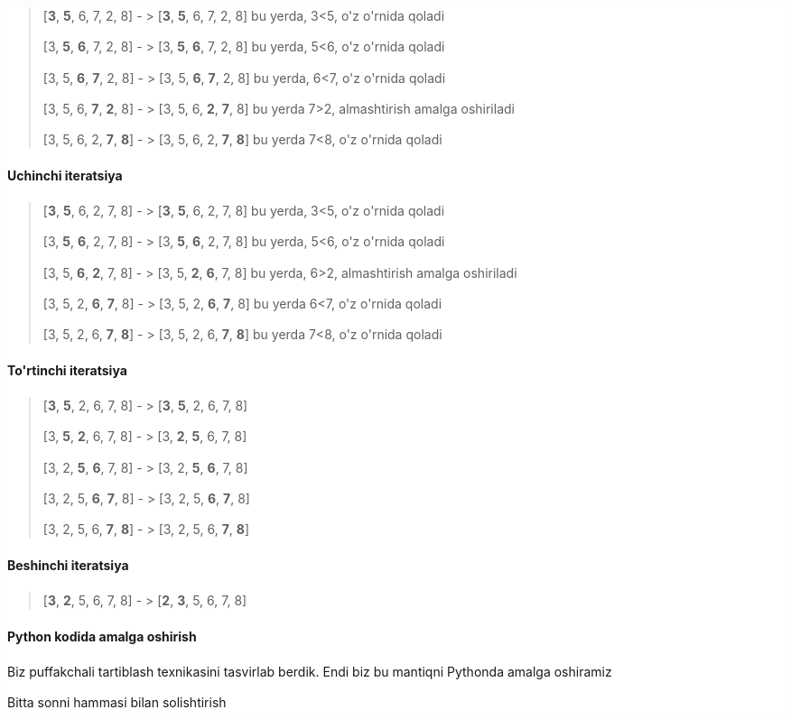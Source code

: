 
>
> [**3**, **5**, 6, 7, 2, 8] - > [**3**, **5**, 6, 7, 2, 8] bu yerda, 3<5, o'z o'rnida qoladi
>
> [3, **5**, **6**, 7, 2, 8] - > [3, **5**, **6**, 7, 2, 8] bu yerda, 5<6, o'z o'rnida qoladi
>
> [3, 5, **6**, **7**, 2, 8] - > [3, 5, **6**, **7**, 2, 8] bu yerda, 6<7, o'z o'rnida qoladi
>
> [3, 5, 6, **7**, **2**, 8] - > [3, 5, 6, **2**, **7**, 8] bu yerda 7>2, almashtirish amalga oshiriladi
>
> [3, 5, 6, 2, **7**, **8**] - > [3, 5, 6, 2, **7**, **8**] bu yerda 7<8, o'z o'rnida qoladi

#### Uchinchi iteratsiya


>
> [**3**, **5**, 6, 2, 7, 8] - > [**3**, **5**, 6, 2, 7, 8] bu yerda, 3<5, o'z o'rnida qoladi
>
> [3, **5**, **6**, 2, 7, 8] - > [3, **5**, **6**, 2, 7, 8] bu yerda, 5<6, o'z o'rnida qoladi
>
> [3, 5, **6**, **2**, 7, 8] - > [3, 5, **2**, **6**, 7, 8] bu yerda, 6>2, almashtirish amalga oshiriladi
>
> [3, 5, 2, **6**, **7**, 8] - > [3, 5, 2, **6**, **7**, 8] bu yerda 6<7, o'z o'rnida qoladi
>
> [3, 5, 2, 6, **7**, **8**] - > [3, 5, 2, 6, **7**, **8**] bu yerda 7<8, o'z o'rnida qoladi

#### To'rtinchi iteratsiya


>
> [**3**, **5**, 2, 6, 7, 8] - > [**3**, **5**, 2, 6, 7, 8]
> 
> [3, **5**, **2**, 6, 7, 8] - > [3, **2**, **5**, 6, 7, 8]
> 
> [3, 2, **5**, **6**, 7, 8] - > [3, 2, **5**, **6**, 7, 8]
> 
> [3, 2, 5, **6**, **7**, 8] - > [3, 2, 5, **6**, **7**, 8]
> 
> [3, 2, 5, 6, **7**, **8**] - > [3, 2, 5, 6, **7**, **8**]
> 

#### Beshinchi iteratsiya

> [**3**, **2**, 5, 6, 7, 8] - > [**2**, **3**, 5, 6, 7, 8]
> 

#### Python kodida amalga oshirish

Biz puffakchali tartiblash texnikasini tasvirlab berdik. Endi biz bu mantiqni Pythonda amalga oshiramiz

Bitta sonni hammasi bilan solishtirish
